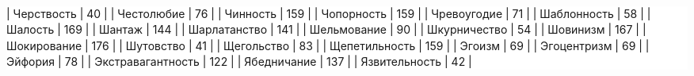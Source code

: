 | Черствость                                     | 40          |
| Честолюбие                                     | 76          |
| Чинность                                       | 159         |
| Чопорность                                     | 159         |
| Чревоугодие                                    | 71          |
| Шаблонность                                    | 58          |
| Шалость                                        | 169         |
| Шантаж                                         | 144         |
| Шарлатанство                                   | 141         |
| Шельмование                                    | 90          |
| Шкурничество                                   | 54          |
| Шовинизм                                       | 167         |
| Шокирование                                    | 176         |
| Шутовство                                      | 41          |
| Щегольство                                     | 83          |
| Щепетильность                                  | 159         |
| Эгоизм                                         | 69          |
| Эгоцентризм                                    | 69          |
| Эйфория                                        | 78          |
| Экстравагантность                              | 122         |
| Ябедничание                                    | 137         |
| Язвительность                                  | 42          |